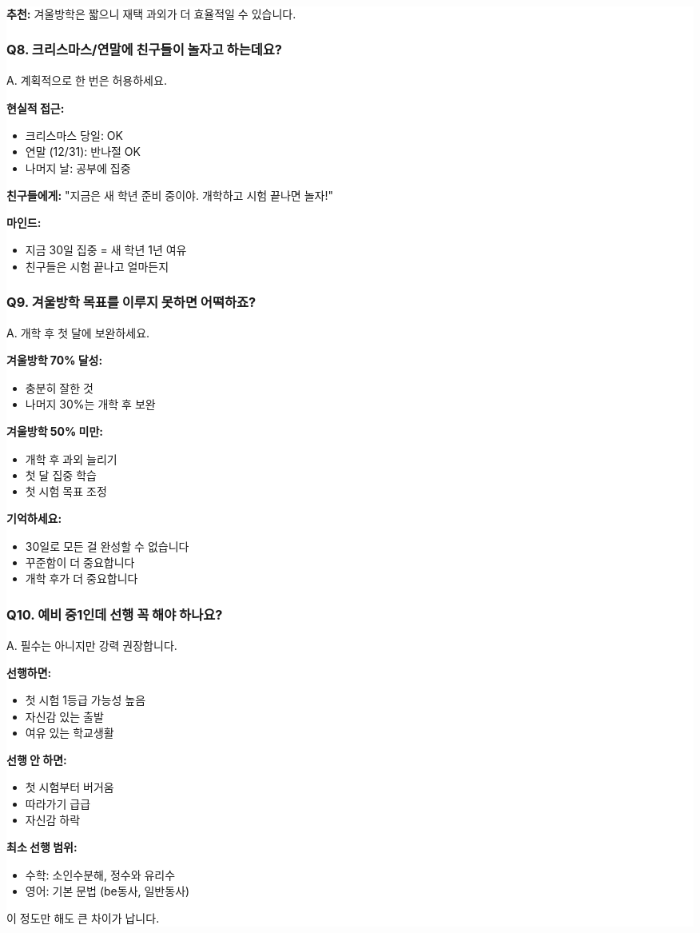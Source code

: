 **추천:**
겨울방학은 짧으니 재택 과외가 더 효율적일 수 있습니다.

### Q8. 크리스마스/연말에 친구들이 놀자고 하는데요?

A. 계획적으로 한 번은 허용하세요.

**현실적 접근:**
- 크리스마스 당일: OK
- 연말 (12/31): 반나절 OK
- 나머지 날: 공부에 집중

**친구들에게:**
"지금은 새 학년 준비 중이야. 개학하고 시험 끝나면 놀자!"

**마인드:**
- 지금 30일 집중 = 새 학년 1년 여유
- 친구들은 시험 끝나고 얼마든지

### Q9. 겨울방학 목표를 이루지 못하면 어떡하죠?

A. 개학 후 첫 달에 보완하세요.

**겨울방학 70% 달성:**
- 충분히 잘한 것
- 나머지 30%는 개학 후 보완

**겨울방학 50% 미만:**
- 개학 후 과외 늘리기
- 첫 달 집중 학습
- 첫 시험 목표 조정

**기억하세요:**
- 30일로 모든 걸 완성할 수 없습니다
- 꾸준함이 더 중요합니다
- 개학 후가 더 중요합니다

### Q10. 예비 중1인데 선행 꼭 해야 하나요?

A. 필수는 아니지만 강력 권장합니다.

**선행하면:**
- 첫 시험 1등급 가능성 높음
- 자신감 있는 출발
- 여유 있는 학교생활

**선행 안 하면:**
- 첫 시험부터 버거움
- 따라가기 급급
- 자신감 하락

**최소 선행 범위:**
- 수학: 소인수분해, 정수와 유리수
- 영어: 기본 문법 (be동사, 일반동사)

이 정도만 해도 큰 차이가 납니다.
